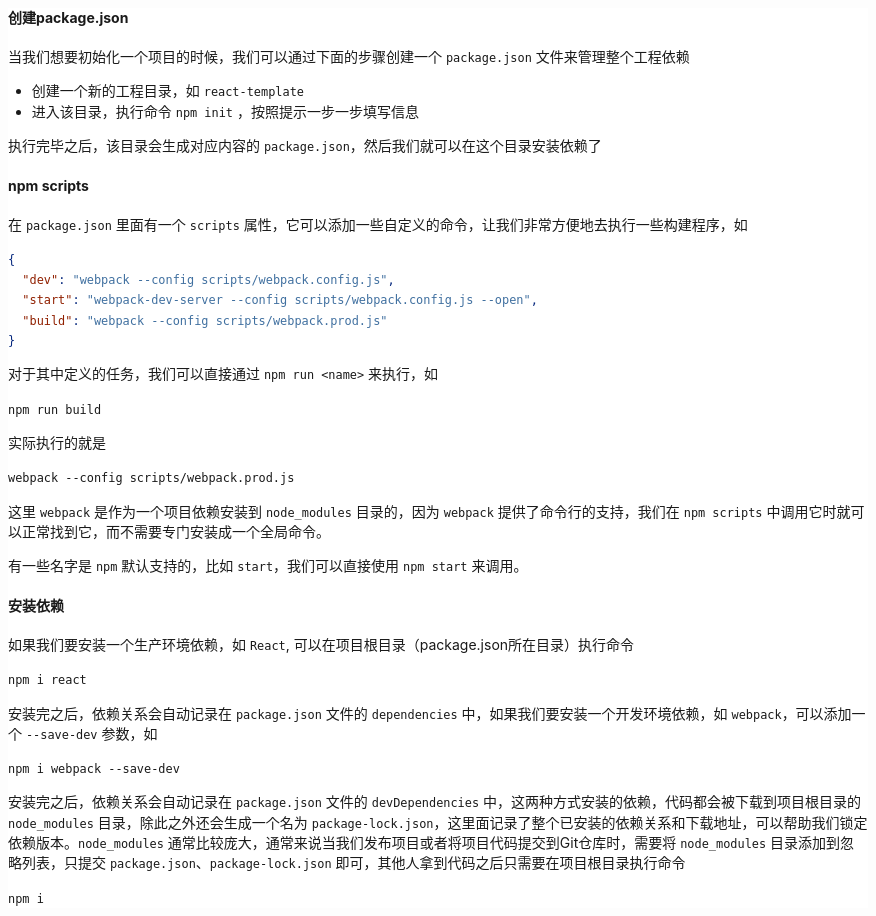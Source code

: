 #### 创建package.json

当我们想要初始化一个项目的时候，我们可以通过下面的步骤创建一个 `package.json` 文件来管理整个工程依赖

- 创建一个新的工程目录，如 `react-template`
- 进入该目录，执行命令 `npm init` ，按照提示一步一步填写信息

执行完毕之后，该目录会生成对应内容的 `package.json`，然后我们就可以在这个目录安装依赖了

#### npm scripts

在 `package.json` 里面有一个 `scripts` 属性，它可以添加一些自定义的命令，让我们非常方便地去执行一些构建程序，如

```json
{
  "dev": "webpack --config scripts/webpack.config.js",
  "start": "webpack-dev-server --config scripts/webpack.config.js --open",
  "build": "webpack --config scripts/webpack.prod.js"
}
```

对于其中定义的任务，我们可以直接通过 `npm run <name>` 来执行，如

```
npm run build
```

实际执行的就是

```
webpack --config scripts/webpack.prod.js
```

这里 `webpack` 是作为一个项目依赖安装到 `node_modules` 目录的，因为 `webpack` 提供了命令行的支持，我们在 `npm scripts` 中调用它时就可以正常找到它，而不需要专门安装成一个全局命令。

有一些名字是 `npm` 默认支持的，比如 `start`，我们可以直接使用 `npm start` 来调用。

#### 安装依赖

如果我们要安装一个生产环境依赖，如 `React`, 可以在项目根目录（package.json所在目录）执行命令

```
npm i react
```

安装完之后，依赖关系会自动记录在 `package.json` 文件的 `dependencies` 中，如果我们要安装一个开发环境依赖，如 `webpack`，可以添加一个 `--save-dev` 参数，如

```
npm i webpack --save-dev
```

安装完之后，依赖关系会自动记录在 `package.json` 文件的 `devDependencies` 中，这两种方式安装的依赖，代码都会被下载到项目根目录的 `node_modules` 目录，除此之外还会生成一个名为 `package-lock.json`，这里面记录了整个已安装的依赖关系和下载地址，可以帮助我们锁定依赖版本。`node_modules` 通常比较庞大，通常来说当我们发布项目或者将项目代码提交到Git仓库时，需要将 `node_modules` 目录添加到忽略列表，只提交 `package.json`、`package-lock.json` 即可，其他人拿到代码之后只需要在项目根目录执行命令

```
npm i
```
